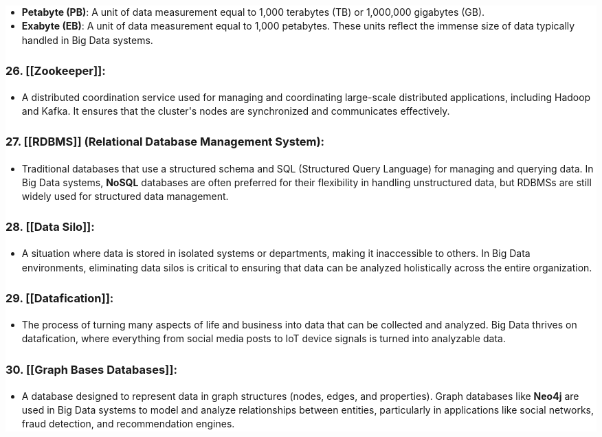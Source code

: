 - **Petabyte (PB)**: A unit of data measurement equal to 1,000 terabytes (TB) or 1,000,000 gigabytes (GB).
- **Exabyte (EB)**: A unit of data measurement equal to 1,000 petabytes. These units reflect the immense size of data typically handled in Big Data systems.

### 26. **[[Zookeeper]]**:

- A distributed coordination service used for managing and coordinating large-scale distributed applications, including Hadoop and Kafka. It ensures that the cluster's nodes are synchronized and communicates effectively.

### 27. **[[RDBMS]] (Relational Database Management System)**:

- Traditional databases that use a structured schema and SQL (Structured Query Language) for managing and querying data. In Big Data systems, **NoSQL** databases are often preferred for their flexibility in handling unstructured data, but RDBMSs are still widely used for structured data management.

### 28. **[[Data Silo]]**:

- A situation where data is stored in isolated systems or departments, making it inaccessible to others. In Big Data environments, eliminating data silos is critical to ensuring that data can be analyzed holistically across the entire organization.

### 29. **[[Datafication]]**:

- The process of turning many aspects of life and business into data that can be collected and analyzed. Big Data thrives on datafication, where everything from social media posts to IoT device signals is turned into analyzable data.

### 30. **[[Graph Bases Databases]]**:

- A database designed to represent data in graph structures (nodes, edges, and properties). Graph databases like **Neo4j** are used in Big Data systems to model and analyze relationships between entities, particularly in applications like social networks, fraud detection, and recommendation engines.
